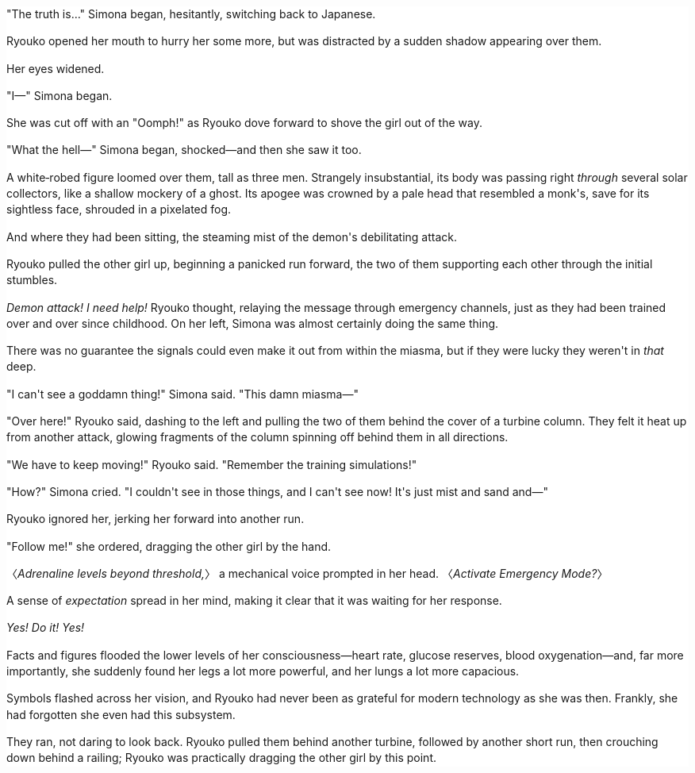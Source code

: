 "The truth is…" Simona began, hesitantly, switching back to Japanese.

Ryouko opened her mouth to hurry her some more, but was distracted by a sudden shadow appearing over them.

Her eyes widened.

"I—" Simona began.

She was cut off with an "Oomph!" as Ryouko dove forward to shove the girl out of the way.

"What the hell—" Simona began, shocked—and then she saw it too.

A white‐robed figure loomed over them, tall as three men. Strangely insubstantial, its body was passing right *through* several solar collectors, like a shallow mockery of a ghost. Its apogee was crowned by a pale head that resembled a monk's, save for its sightless face, shrouded in a pixelated fog.

And where they had been sitting, the steaming mist of the demon's debilitating attack.

Ryouko pulled the other girl up, beginning a panicked run forward, the two of them supporting each other through the initial stumbles.

*Demon attack! I need help!* Ryouko thought, relaying the message through emergency channels, just as they had been trained over and over since childhood. On her left, Simona was almost certainly doing the same thing.

There was no guarantee the signals could even make it out from within the miasma, but if they were lucky they weren't in *that* deep.

"I can't see a goddamn thing!" Simona said. "This damn miasma—"

"Over here!" Ryouko said, dashing to the left and pulling the two of them behind the cover of a turbine column. They felt it heat up from another attack, glowing fragments of the column spinning off behind them in all directions.

"We have to keep moving!" Ryouko said. "Remember the training simulations!"

"How?" Simona cried. "I couldn't see in those things, and I can't see now! It's just mist and sand and—"

Ryouko ignored her, jerking her forward into another run.

"Follow me!" she ordered, dragging the other girl by the hand.

〈*Adrenaline levels beyond threshold,*〉 a mechanical voice prompted in her head. 〈*Activate Emergency Mode?*〉

A sense of *expectation* spread in her mind, making it clear that it was waiting for her response.

*Yes! Do it! Yes!*

Facts and figures flooded the lower levels of her consciousness—heart rate, glucose reserves, blood oxygenation—and, far more importantly, she suddenly found her legs a lot more powerful, and her lungs a lot more capacious.

Symbols flashed across her vision, and Ryouko had never been as grateful for modern technology as she was then. Frankly, she had forgotten she even had this subsystem.

They ran, not daring to look back. Ryouko pulled them behind another turbine, followed by another short run, then crouching down behind a railing; Ryouko was practically dragging the other girl by this point.
